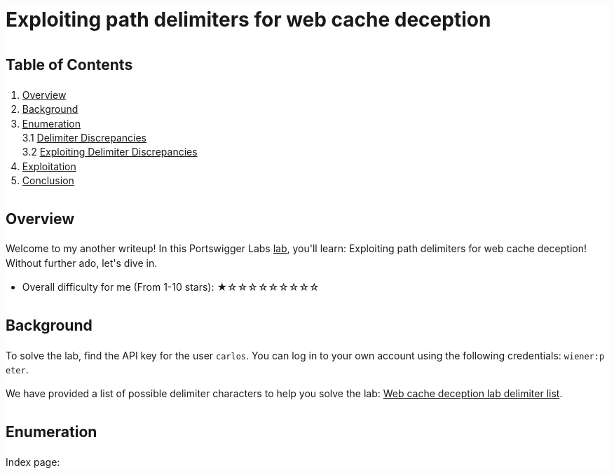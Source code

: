 # Exploiting path delimiters for web cache deception

## Table of Contents

  1. [Overview](#overview)  
  2. [Background](#background)  
  3. [Enumeration](#enumeration)  
    3.1 [Delimiter Discrepancies](#delimiter-discrepancies)  
    3.2 [Exploiting Delimiter Discrepancies](#exploiting-delimiter-discrepancies)  
  4. [Exploitation](#exploitation)  
  5. [Conclusion](#conclusion)  

## Overview

Welcome to my another writeup! In this Portswigger Labs [lab](https://portswigger.net/web-security/web-cache-deception/lab-wcd-exploiting-path-delimiters), you'll learn: Exploiting path delimiters for web cache deception! Without further ado, let's dive in.

- Overall difficulty for me (From 1-10 stars): ★☆☆☆☆☆☆☆☆☆

## Background

To solve the lab, find the API key for the user `carlos`. You can log in to your own account using the following credentials: `wiener:peter`.

We have provided a list of possible delimiter characters to help you solve the lab: [Web cache deception lab delimiter list](https://portswigger.net/web-security/web-cache-deception/wcd-lab-delimiter-list).

## Enumeration

Index page:
